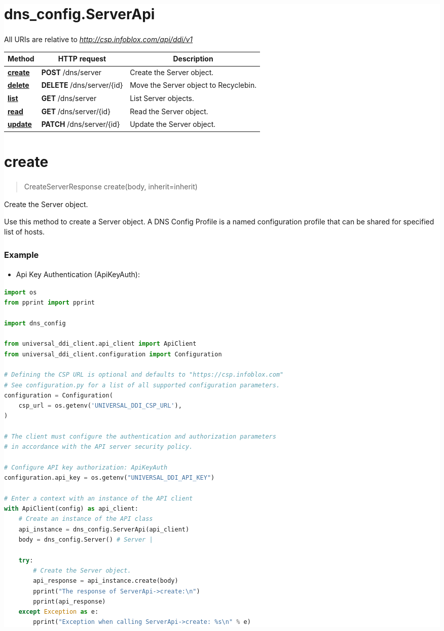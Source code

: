 # dns_config.ServerApi

All URIs are relative to *http://csp.infoblox.com/api/ddi/v1*

Method | HTTP request | Description
------------- | ------------- | -------------
[**create**](ServerApi.md#create) | **POST** /dns/server | Create the Server object.
[**delete**](ServerApi.md#delete) | **DELETE** /dns/server/{id} | Move the Server object to Recyclebin.
[**list**](ServerApi.md#list) | **GET** /dns/server | List Server objects.
[**read**](ServerApi.md#read) | **GET** /dns/server/{id} | Read the Server object.
[**update**](ServerApi.md#update) | **PATCH** /dns/server/{id} | Update the Server object.


# **create**
> CreateServerResponse create(body, inherit=inherit)

Create the Server object.

Use this method to create a Server object. A DNS Config Profile is a named configuration profile that can be shared for specified list of hosts.

### Example

* Api Key Authentication (ApiKeyAuth):
```python
import os
from pprint import pprint

import dns_config

from universal_ddi_client.api_client import ApiClient
from universal_ddi_client.configuration import Configuration

# Defining the CSP URL is optional and defaults to "https://csp.infoblox.com"
# See configuration.py for a list of all supported configuration parameters.
configuration = Configuration(
    csp_url = os.getenv('UNIVERSAL_DDI_CSP_URL'),
)

# The client must configure the authentication and authorization parameters
# in accordance with the API server security policy.

# Configure API key authorization: ApiKeyAuth
configuration.api_key = os.getenv("UNIVERSAL_DDI_API_KEY")

# Enter a context with an instance of the API client
with ApiClient(config) as api_client:
    # Create an instance of the API class
    api_instance = dns_config.ServerApi(api_client)
    body = dns_config.Server() # Server | 

    try:
        # Create the Server object.
        api_response = api_instance.create(body)
        pprint("The response of ServerApi->create:\n")
        pprint(api_response)
    except Exception as e:
        pprint("Exception when calling ServerApi->create: %s\n" % e)
```
